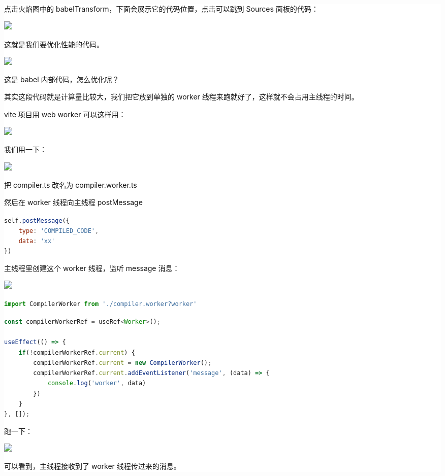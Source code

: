 点击火焰图中的 babelTransform，下面会展示它的代码位置，点击可以跳到 Sources 面板的代码：

![](https://p6-juejin.byteimg.com/tos-cn-i-k3u1fbpfcp/189b1c2b87064c24bfcfec0ce1673201~tplv-k3u1fbpfcp-jj-mark:0:0:0:0:q75.image#?w=2878&h=1386&s=2404765&e=gif&f=48&b=f6efe6)

这就是我们要优化性能的代码。

![](https://p3-juejin.byteimg.com/tos-cn-i-k3u1fbpfcp/2daf0a327121413ebcb67232fc4b68d0~tplv-k3u1fbpfcp-jj-mark:0:0:0:0:q75.image#?w=2510&h=1374&s=515123&e=png&b=ffffff)

这是 babel 内部代码，怎么优化呢？

其实这段代码就是计算量比较大，我们把它放到单独的 worker 线程来跑就好了，这样就不会占用主线程的时间。

vite 项目用 web worker 可以这样用：

![](https://p3-juejin.byteimg.com/tos-cn-i-k3u1fbpfcp/c09d368df89a4fd690580b9038ca2399~tplv-k3u1fbpfcp-jj-mark:0:0:0:0:q75.image#?w=2242&h=1536&s=413076&e=png&b=fdfdfd)

我们用一下：

![](https://p9-juejin.byteimg.com/tos-cn-i-k3u1fbpfcp/26456a740b714240901e2dd28599f803~tplv-k3u1fbpfcp-jj-mark:0:0:0:0:q75.image#?w=1616&h=692&s=183810&e=png&b=1c1c1c)

把 compiler.ts 改名为 compiler.worker.ts

然后在 worker 线程向主线程 postMessage

```javascript
self.postMessage({
    type: 'COMPILED_CODE',
    data: 'xx'
})
```

主线程里创建这个 worker 线程，监听 message 消息：

![](https://p3-juejin.byteimg.com/tos-cn-i-k3u1fbpfcp/3bd983ec1df44c20ac7acb58e2b003a7~tplv-k3u1fbpfcp-jj-mark:0:0:0:0:q75.image#?w=1576&h=1202&s=271431&e=png&b=1f1f1f)

```javascript
import CompilerWorker from './compiler.worker?worker'
```

```javascript
const compilerWorkerRef = useRef<Worker>();

useEffect(() => {
    if(!compilerWorkerRef.current) {
        compilerWorkerRef.current = new CompilerWorker();
        compilerWorkerRef.current.addEventListener('message', (data) => {
            console.log('worker', data)
        })
    }
}, []);
```
跑一下：

![](https://p9-juejin.byteimg.com/tos-cn-i-k3u1fbpfcp/2d3bdd64ba2a4939afb698b41e025f61~tplv-k3u1fbpfcp-jj-mark:0:0:0:0:q75.image#?w=1898&h=1442&s=306273&e=png&b=fefefe)

可以看到，主线程接收到了 worker 线程传过来的消息。
